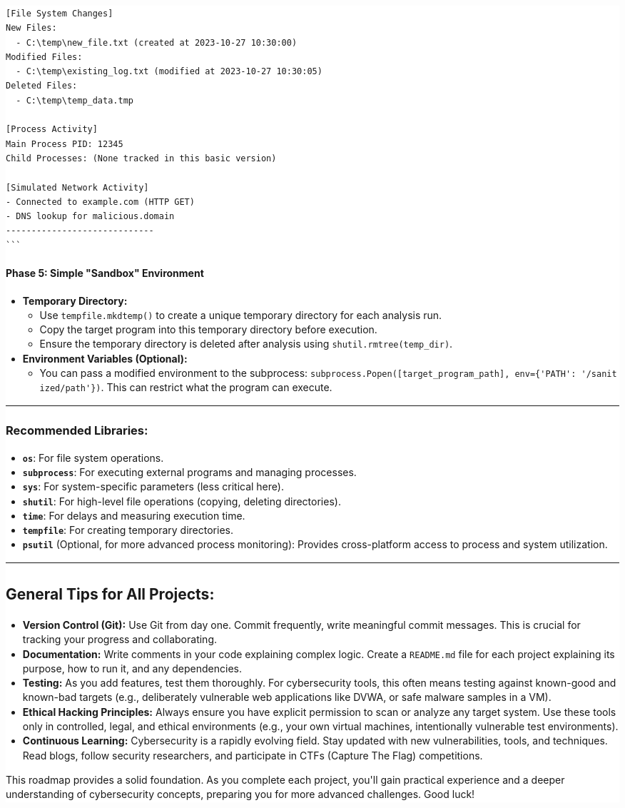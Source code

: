     [File System Changes]
    New Files:
      - C:\temp\new_file.txt (created at 2023-10-27 10:30:00)
    Modified Files:
      - C:\temp\existing_log.txt (modified at 2023-10-27 10:30:05)
    Deleted Files:
      - C:\temp\temp_data.tmp

    [Process Activity]
    Main Process PID: 12345
    Child Processes: (None tracked in this basic version)

    [Simulated Network Activity]
    - Connected to example.com (HTTP GET)
    - DNS lookup for malicious.domain
    -----------------------------
    ```

#### Phase 5: Simple "Sandbox" Environment

* **Temporary Directory:**
    * Use `tempfile.mkdtemp()` to create a unique temporary directory for each analysis run.
    * Copy the target program into this temporary directory before execution.
    * Ensure the temporary directory is deleted after analysis using `shutil.rmtree(temp_dir)`.
* **Environment Variables (Optional):**
    * You can pass a modified environment to the subprocess: `subprocess.Popen([target_program_path], env={'PATH': '/sanitized/path'})`. This can restrict what the program can execute.

---

### Recommended Libraries:

* **`os`**: For file system operations.
* **`subprocess`**: For executing external programs and managing processes.
* **`sys`**: For system-specific parameters (less critical here).
* **`shutil`**: For high-level file operations (copying, deleting directories).
* **`time`**: For delays and measuring execution time.
* **`tempfile`**: For creating temporary directories.
* **`psutil`** (Optional, for more advanced process monitoring): Provides cross-platform access to process and system utilization.

---

## General Tips for All Projects:

* **Version Control (Git):** Use Git from day one. Commit frequently, write meaningful commit messages. This is crucial for tracking your progress and collaborating.
* **Documentation:** Write comments in your code explaining complex logic. Create a `README.md` file for each project explaining its purpose, how to run it, and any dependencies.
* **Testing:** As you add features, test them thoroughly. For cybersecurity tools, this often means testing against known-good and known-bad targets (e.g., deliberately vulnerable web applications like DVWA, or safe malware samples in a VM).
* **Ethical Hacking Principles:** Always ensure you have explicit permission to scan or analyze any target system. Use these tools only in controlled, legal, and ethical environments (e.g., your own virtual machines, intentionally vulnerable test environments).
* **Continuous Learning:** Cybersecurity is a rapidly evolving field. Stay updated with new vulnerabilities, tools, and techniques. Read blogs, follow security researchers, and participate in CTFs (Capture The Flag) competitions.

This roadmap provides a solid foundation. As you complete each project, you'll gain practical experience and a deeper understanding of cybersecurity concepts, preparing you for more advanced challenges. Good luck!
